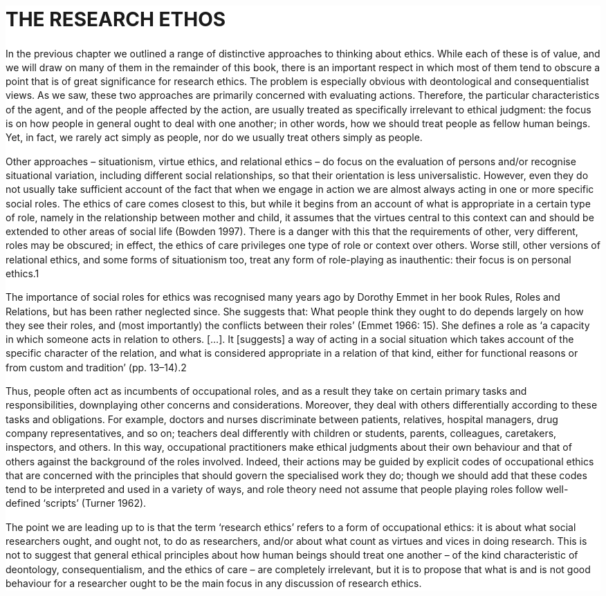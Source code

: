 # THE RESEARCH ETHOS  

In the previous chapter we outlined a range of distinctive approaches to thinking about ethics. While each of these is of value, and we will draw on many of them in the remainder of this book, there is an important respect in which most of them tend to obscure a point that is of great significance for research ethics. The problem is especially obvious with deontological and consequentialist views. As we saw, these two approaches are primarily concerned with evaluating actions. Therefore, the particular characteristics of the agent, and of the people affected by the action, are usually treated as specifically irrelevant to ethical judgment: the focus is on how people in general ought to deal with one another; in other words, how we should treat people as fellow human beings. Yet, in fact, we rarely act simply as people, nor do we usually treat others simply as people.  

Other approaches – situationism, virtue ethics, and relational ethics – do focus on the evaluation of persons and/or recognise situational variation, including different social relationships, so that their orientation is less universalistic. However, even they do not usually take sufficient account of the fact that when we engage in action we are almost always acting in one or more specific social roles. The ethics of care comes closest to this, but while it begins from an account of what is appropriate in a certain type of role, namely in the relationship between mother and child, it assumes that the virtues central to this context can and should be extended to other areas of social life (Bowden 1997). There is a danger with this that the requirements of other, very different, roles may be obscured; in effect, the ethics of care privileges one type of role or context over others. Worse still, other versions of relational ethics, and some forms of situationism too, treat any form of role-playing as inauthentic: their focus is on personal ethics.1  

The importance of social roles for ethics was recognised many years ago by Dorothy Emmet in her book Rules, Roles and Relations, but has been rather neglected since. She suggests that: What people think they ought to do depends largely on how they see their roles, and (most importantly) the conflicts between their roles’ (Emmet 1966: 15). She defines a role as ‘a capacity in which someone acts in relation to others. […]. It [suggests] a way of acting in a social situation which takes account of the specific character of the relation, and what is considered appropriate in a relation of that kind, either for functional reasons or from custom and tradition’ (pp. 13–14).2  

Thus, people often act as incumbents of occupational roles, and as a result they take on certain primary tasks and responsibilities, downplaying other concerns and considerations. Moreover, they deal with others differentially according to these tasks and obligations. For example, doctors and nurses discriminate between patients, relatives, hospital managers, drug company representatives, and so on; teachers deal differently with children or students, parents, colleagues, caretakers, inspectors, and others. In this way, occupational practitioners make ethical judgments about their own behaviour and that of others against the background of the roles involved. Indeed, their actions may be guided by explicit codes of occupational ethics that are concerned with the principles that should govern the specialised work they do; though we should add that these codes tend to be interpreted and used in a variety of ways, and role theory need not assume that people playing roles follow well-defined ‘scripts’ (Turner 1962).  

The point we are leading up to is that the term ‘research ethics’ refers to a form of occupational ethics: it is about what social researchers ought, and ought not, to do as researchers, and/or about what count as virtues and vices in doing research. This is not to suggest that general ethical principles about how human beings should treat one another – of the kind characteristic of deontology, consequentialism, and the ethics of care – are completely irrelevant, but it is to propose that what is and is not good behaviour for a researcher ought to be the main focus in any discussion of research ethics.  
